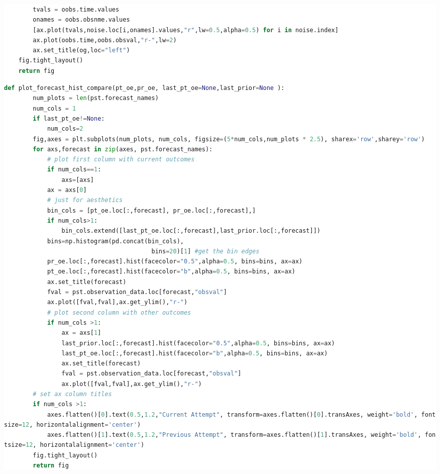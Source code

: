 ```python
        tvals = oobs.time.values
        onames = oobs.obsnme.values
        [ax.plot(tvals,noise.loc[i,onames].values,"r",lw=0.5,alpha=0.5) for i in noise.index]
        ax.plot(oobs.time,oobs.obsval,"r-",lw=2)
        ax.set_title(og,loc="left")
    fig.tight_layout()
    return fig
```


```python
def plot_forecast_hist_compare(pt_oe,pr_oe, last_pt_oe=None,last_prior=None ):
        num_plots = len(pst.forecast_names)
        num_cols = 1
        if last_pt_oe!=None:
            num_cols=2
        fig,axes = plt.subplots(num_plots, num_cols, figsize=(5*num_cols,num_plots * 2.5), sharex='row',sharey='row')
        for axs,forecast in zip(axes, pst.forecast_names):
            # plot first column with current outcomes
            if num_cols==1:
                axs=[axs]
            ax = axs[0]
            # just for aesthetics
            bin_cols = [pt_oe.loc[:,forecast], pr_oe.loc[:,forecast],]
            if num_cols>1:
                bin_cols.extend([last_pt_oe.loc[:,forecast],last_prior.loc[:,forecast]])
            bins=np.histogram(pd.concat(bin_cols),
                                         bins=20)[1] #get the bin edges
            pr_oe.loc[:,forecast].hist(facecolor="0.5",alpha=0.5, bins=bins, ax=ax)
            pt_oe.loc[:,forecast].hist(facecolor="b",alpha=0.5, bins=bins, ax=ax)
            ax.set_title(forecast)
            fval = pst.observation_data.loc[forecast,"obsval"]
            ax.plot([fval,fval],ax.get_ylim(),"r-")
            # plot second column with other outcomes
            if num_cols >1:
                ax = axs[1]
                last_prior.loc[:,forecast].hist(facecolor="0.5",alpha=0.5, bins=bins, ax=ax)
                last_pt_oe.loc[:,forecast].hist(facecolor="b",alpha=0.5, bins=bins, ax=ax)
                ax.set_title(forecast)
                fval = pst.observation_data.loc[forecast,"obsval"]
                ax.plot([fval,fval],ax.get_ylim(),"r-")
        # set ax column titles
        if num_cols >1:
            axes.flatten()[0].text(0.5,1.2,"Current Attempt", transform=axes.flatten()[0].transAxes, weight='bold', fontsize=12, horizontalalignment='center')
            axes.flatten()[1].text(0.5,1.2,"Previous Attempt", transform=axes.flatten()[1].transAxes, weight='bold', fontsize=12, horizontalalignment='center')
        fig.tight_layout()
        return fig

```

